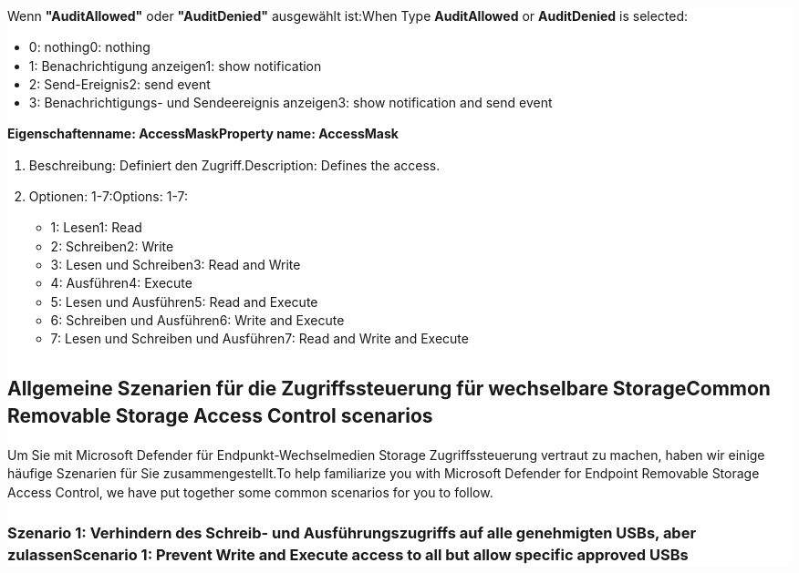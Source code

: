    <span data-ttu-id="c3c9b-189">Wenn **"AuditAllowed"** oder **"AuditDenied"** ausgewählt ist:</span><span class="sxs-lookup"><span data-stu-id="c3c9b-189">When Type **AuditAllowed** or **AuditDenied** is selected:</span></span>

   - <span data-ttu-id="c3c9b-190">0: nothing</span><span class="sxs-lookup"><span data-stu-id="c3c9b-190">0: nothing</span></span>
   - <span data-ttu-id="c3c9b-191">1: Benachrichtigung anzeigen</span><span class="sxs-lookup"><span data-stu-id="c3c9b-191">1: show notification</span></span>
   - <span data-ttu-id="c3c9b-192">2: Send-Ereignis</span><span class="sxs-lookup"><span data-stu-id="c3c9b-192">2: send event</span></span>
   - <span data-ttu-id="c3c9b-193">3: Benachrichtigungs- und Sendeereignis anzeigen</span><span class="sxs-lookup"><span data-stu-id="c3c9b-193">3: show notification and send event</span></span>

<span data-ttu-id="c3c9b-194">**Eigenschaftenname: AccessMask**</span><span class="sxs-lookup"><span data-stu-id="c3c9b-194">**Property name: AccessMask**</span></span>

1. <span data-ttu-id="c3c9b-195">Beschreibung: Definiert den Zugriff.</span><span class="sxs-lookup"><span data-stu-id="c3c9b-195">Description: Defines the access.</span></span>

1. <span data-ttu-id="c3c9b-196">Optionen: 1-7:</span><span class="sxs-lookup"><span data-stu-id="c3c9b-196">Options: 1-7:</span></span>
    - <span data-ttu-id="c3c9b-197">1: Lesen</span><span class="sxs-lookup"><span data-stu-id="c3c9b-197">1: Read</span></span>
    - <span data-ttu-id="c3c9b-198">2: Schreiben</span><span class="sxs-lookup"><span data-stu-id="c3c9b-198">2: Write</span></span>
    - <span data-ttu-id="c3c9b-199">3: Lesen und Schreiben</span><span class="sxs-lookup"><span data-stu-id="c3c9b-199">3: Read and Write</span></span>
    - <span data-ttu-id="c3c9b-200">4: Ausführen</span><span class="sxs-lookup"><span data-stu-id="c3c9b-200">4: Execute</span></span>
    - <span data-ttu-id="c3c9b-201">5: Lesen und Ausführen</span><span class="sxs-lookup"><span data-stu-id="c3c9b-201">5: Read and Execute</span></span>
    - <span data-ttu-id="c3c9b-202">6: Schreiben und Ausführen</span><span class="sxs-lookup"><span data-stu-id="c3c9b-202">6: Write and Execute</span></span>
    - <span data-ttu-id="c3c9b-203">7: Lesen und Schreiben und Ausführen</span><span class="sxs-lookup"><span data-stu-id="c3c9b-203">7: Read and Write and Execute</span></span>

## <a name="common-removable-storage-access-control-scenarios"></a><span data-ttu-id="c3c9b-204">Allgemeine Szenarien für die Zugriffssteuerung für wechselbare Storage</span><span class="sxs-lookup"><span data-stu-id="c3c9b-204">Common Removable Storage Access Control scenarios</span></span>

<span data-ttu-id="c3c9b-205">Um Sie mit Microsoft Defender für Endpunkt-Wechselmedien Storage Zugriffssteuerung vertraut zu machen, haben wir einige häufige Szenarien für Sie zusammengestellt.</span><span class="sxs-lookup"><span data-stu-id="c3c9b-205">To help familiarize you with Microsoft Defender for Endpoint Removable Storage Access Control, we have put together some common scenarios for you to follow.</span></span>

### <a name="scenario-1-prevent-write-and-execute-access-to-all-but-allow-specific-approved-usbs"></a><span data-ttu-id="c3c9b-206">Szenario 1: Verhindern des Schreib- und Ausführungszugriffs auf alle genehmigten USBs, aber zulassen</span><span class="sxs-lookup"><span data-stu-id="c3c9b-206">Scenario 1: Prevent Write and Execute access to all but allow specific approved USBs</span></span>
